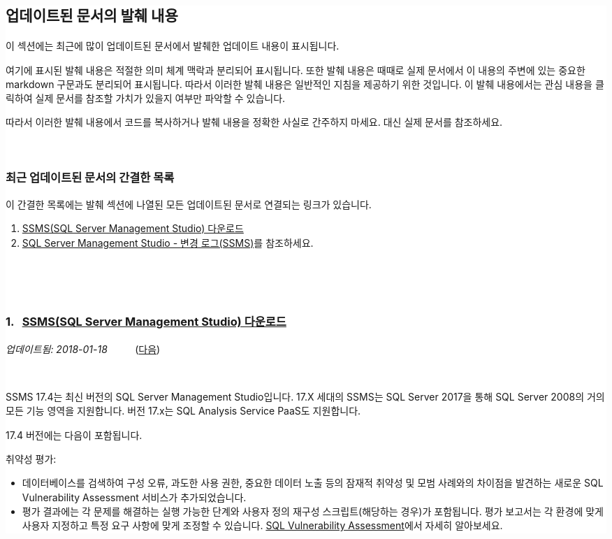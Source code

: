 ## <a name="updated-articles-with-excerpts"></a>업데이트된 문서의 발췌 내용

이 섹션에는 최근에 많이 업데이트된 문서에서 발췌한 업데이트 내용이 표시됩니다.

여기에 표시된 발췌 내용은 적절한 의미 체계 맥락과 분리되어 표시됩니다. 또한 발췌 내용은 때때로 실제 문서에서 이 내용의 주변에 있는 중요한 markdown 구문과도 분리되어 표시됩니다. 따라서 이러한 발췌 내용은 일반적인 지침을 제공하기 위한 것입니다. 이 발췌 내용에서는 관심 내용을 클릭하여 실제 문서를 참조할 가치가 있을지 여부만 파악할 수 있습니다.

따라서 이러한 발췌 내용에서 코드를 복사하거나 발췌 내용을 정확한 사실로 간주하지 마세요. 대신 실제 문서를 참조하세요.





&nbsp;

<a name="compactupdatedlist"/>

### <a name="compact-list-of-articles-updated-recently"></a>최근 업데이트된 문서의 간결한 목록

이 간결한 목록에는 발췌 섹션에 나열된 모든 업데이트된 문서로 연결되는 링크가 있습니다.

1. [SSMS(SQL Server Management Studio) 다운로드](#TitleNum_1)
2. [SQL Server Management Studio - 변경 로그(SSMS)](#TitleNum_2)를 참조하세요.




&nbsp;

&nbsp;

<a name="TitleNum_1"/>

### <a name="1-nbsp-download-sql-server-management-studio-ssmsdownload-sql-server-management-studio-ssmsmd"></a>1. &nbsp; [SSMS(SQL Server Management Studio) 다운로드](download-sql-server-management-studio-ssms.md)

*업데이트됨: 2018-01-18* &nbsp; &nbsp; &nbsp; &nbsp; &nbsp;([다음](#TitleNum_2))



&nbsp;






SSMS 17.4는 최신 버전의 SQL Server Management Studio입니다. 17.X 세대의 SSMS는 SQL Server 2017을 통해 SQL Server 2008의 거의 모든 기능 영역을 지원합니다. 버전 17.x는 SQL Analysis Service PaaS도 지원합니다.

17.4 버전에는 다음이 포함됩니다.

취약성 평가:
- 데이터베이스를 검색하여 구성 오류, 과도한 사용 권한, 중요한 데이터 노출 등의 잠재적 취약성 및 모범 사례와의 차이점을 발견하는 새로운 SQL Vulnerability Assessment 서비스가 추가되었습니다.
- 평가 결과에는 각 문제를 해결하는 실행 가능한 단계와 사용자 정의 재구성 스크립트(해당하는 경우)가 포함됩니다. 평가 보고서는 각 환경에 맞게 사용자 지정하고 특정 요구 사항에 맞게 조정할 수 있습니다. [SQL Vulnerability Assessment](https://docs.microsoft.com/sql/relational-databases/security/sql-vulnerability-assessment)에서 자세히 알아보세요.
